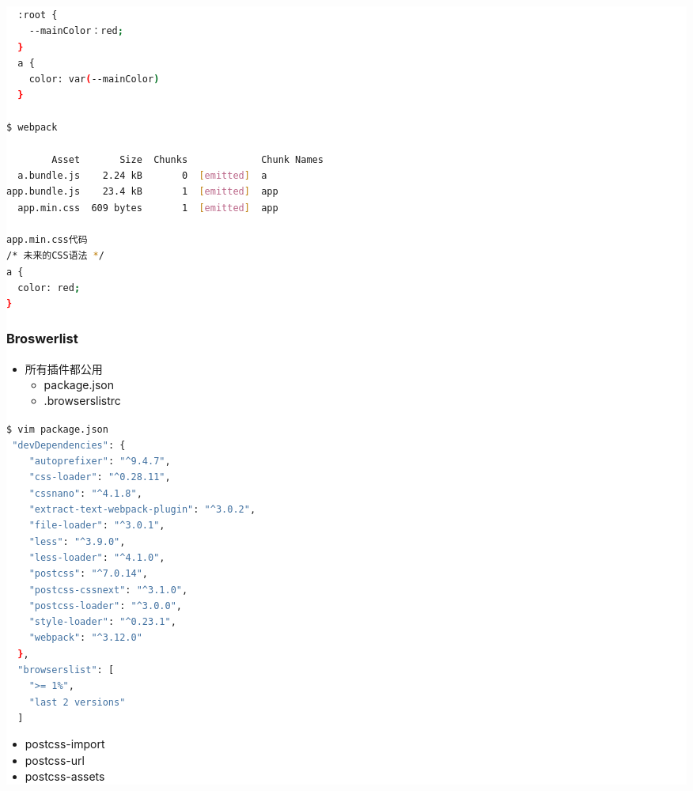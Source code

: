 ``` sh
  :root {
    --mainColor：red;
  }
  a {
    color: var(--mainColor)
  }

$ webpack

        Asset       Size  Chunks             Chunk Names
  a.bundle.js    2.24 kB       0  [emitted]  a
app.bundle.js    23.4 kB       1  [emitted]  app
  app.min.css  609 bytes       1  [emitted]  app

app.min.css代码
/* 未来的CSS语法 */
a {
  color: red;
}
```

### Broswerlist

- 所有插件都公用
  - package.json
  - .browserslistrc

``` sh
$ vim package.json
 "devDependencies": {
    "autoprefixer": "^9.4.7",
    "css-loader": "^0.28.11",
    "cssnano": "^4.1.8",
    "extract-text-webpack-plugin": "^3.0.2",
    "file-loader": "^3.0.1",
    "less": "^3.9.0",
    "less-loader": "^4.1.0",
    "postcss": "^7.0.14",
    "postcss-cssnext": "^3.1.0",
    "postcss-loader": "^3.0.0",
    "style-loader": "^0.23.1",
    "webpack": "^3.12.0"
  },
  "browserslist": [
    ">= 1%",
    "last 2 versions"
  ]

```

- postcss-import
- postcss-url
- postcss-assets
